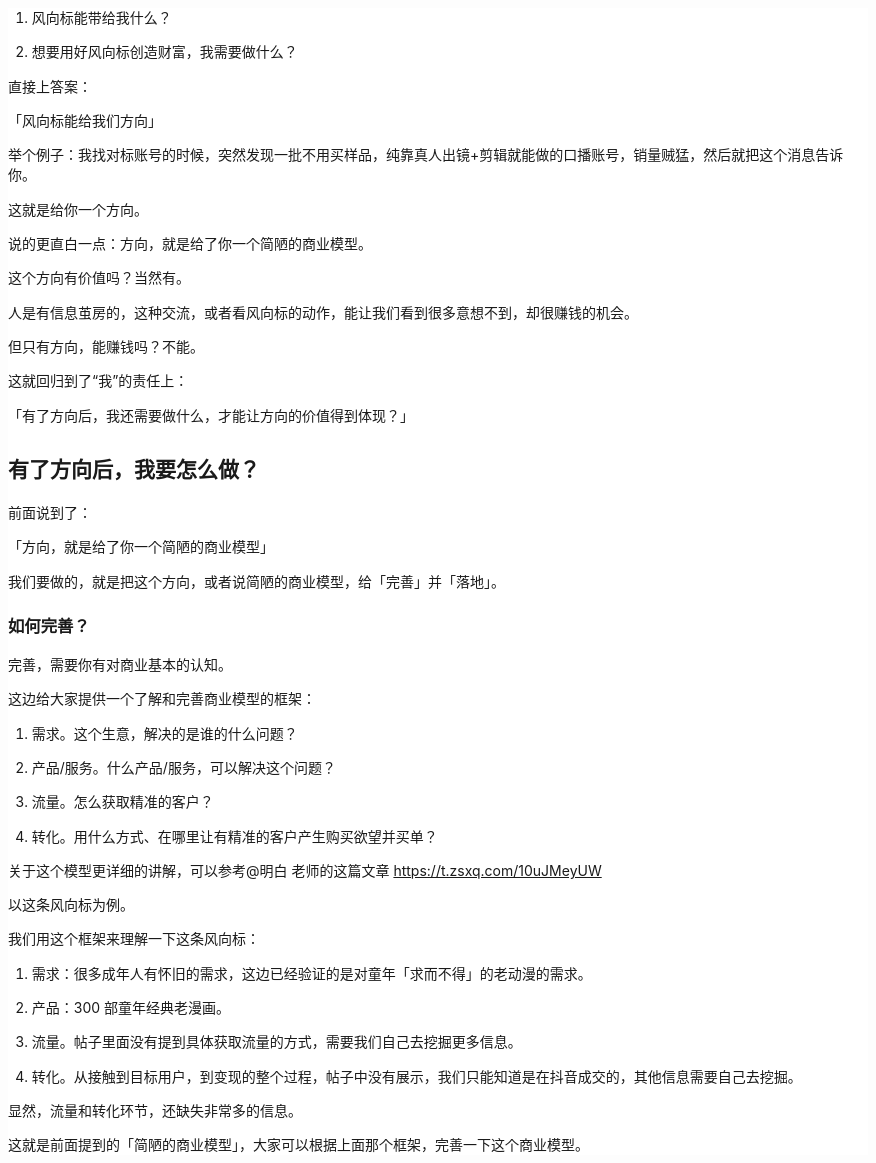 1.  风向标能带给我什么？ 

2.  想要用好风向标创造财富，我需要做什么？ 

直接上答案： 

「风向标能给我们方向」 

举个例子：我找对标账号的时候，突然发现一批不用买样品，纯靠真人出镜+剪辑就能做的口播账号，销量贼猛，然后就把这个消息告诉你。 

这就是给你一个方向。 

说的更直白一点：方向，就是给了你一个简陋的商业模型。 

这个方向有价值吗？当然有。 

人是有信息茧房的，这种交流，或者看风向标的动作，能让我们看到很多意想不到，却很赚钱的机会。 

但只有方向，能赚钱吗？不能。 

这就回归到了“我”的责任上： 

「有了方向后，我还需要做什么，才能让方向的价值得到体现？」 

## 有了方向后，我要怎么做？ 

前面说到了： 

「方向，就是给了你一个简陋的商业模型」 

我们要做的，就是把这个方向，或者说简陋的商业模型，给「完善」并「落地」。 

### 如何完善？ 

完善，需要你有对商业基本的认知。 

这边给大家提供一个了解和完善商业模型的框架： 

1.  需求。这个生意，解决的是谁的什么问题？ 

2.  产品/服务。什么产品/服务，可以解决这个问题？ 

3.  流量。怎么获取精准的客户？ 

4.  转化。用什么方式、在哪里让有精准的客户产生购买欲望并买单？ 

关于这个模型更详细的讲解，可以参考@明白 老师的这篇文章 https://t.zsxq.com/10uJMeyUW 

以这条风向标为例。 

我们用这个框架来理解一下这条风向标： 

1.  需求：很多成年人有怀旧的需求，这边已经验证的是对童年「求而不得」的老动漫的需求。 

2.  产品：300 部童年经典老漫画。 

3.  流量。帖子里面没有提到具体获取流量的方式，需要我们自己去挖掘更多信息。 

4.  转化。从接触到目标用户，到变现的整个过程，帖子中没有展示，我们只能知道是在抖音成交的，其他信息需要自己去挖掘。 

显然，流量和转化环节，还缺失非常多的信息。 

这就是前面提到的「简陋的商业模型」，大家可以根据上面那个框架，完善一下这个商业模型。 
